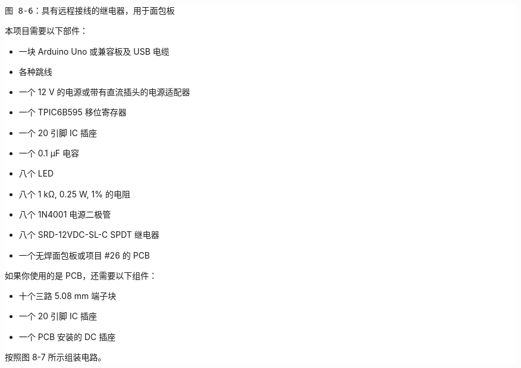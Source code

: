 <samp class="SANS_Futura_Std_Book_Oblique_I_11">图 8-6：具有远程接线的继电器，用于面包板</samp>

本项目需要以下部件：

+   一块 Arduino Uno 或兼容板及 USB 电缆

+   各种跳线

+   一个 12 V 的电源或带有直流插头的电源适配器

+   一个 TPIC6B595 移位寄存器

+   一个 20 引脚 IC 插座

+   一个 0.1 µF 电容

+   八个 LED

+   八个 1 kΩ, 0.25 W, 1% 的电阻

+   八个 1N4001 电源二极管

+   八个 SRD-12VDC-SL-C SPDT 继电器

+   一个无焊面包板或项目 #26 的 PCB

如果你使用的是 PCB，还需要以下组件：

+   十个三路 5.08 mm 端子块

+   一个 20 引脚 IC 插座

+   一个 PCB 安装的 DC 插座

按照图 8-7 所示组装电路。
